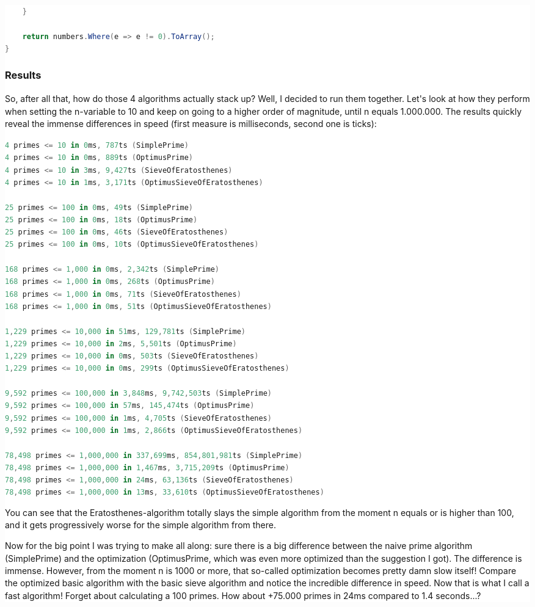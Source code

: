 ``` cs
    }

    return numbers.Where(e => e != 0).ToArray();
}
```

### Results

So, after all that, how do those 4 algorithms actually stack up? Well, I decided to run them together. Let's look at how they perform when setting the n-variable to 10 and keep on going to a higher order of magnitude, until n equals 1.000.000. The results quickly reveal the immense differences in speed (first measure is milliseconds, second one is ticks):

``` cs
4 primes <= 10 in 0ms, 787ts (SimplePrime)
4 primes <= 10 in 0ms, 889ts (OptimusPrime)
4 primes <= 10 in 3ms, 9,427ts (SieveOfEratosthenes)
4 primes <= 10 in 1ms, 3,171ts (OptimusSieveOfEratosthenes)

25 primes <= 100 in 0ms, 49ts (SimplePrime)
25 primes <= 100 in 0ms, 18ts (OptimusPrime)
25 primes <= 100 in 0ms, 46ts (SieveOfEratosthenes)
25 primes <= 100 in 0ms, 10ts (OptimusSieveOfEratosthenes)

168 primes <= 1,000 in 0ms, 2,342ts (SimplePrime)
168 primes <= 1,000 in 0ms, 268ts (OptimusPrime)
168 primes <= 1,000 in 0ms, 71ts (SieveOfEratosthenes)
168 primes <= 1,000 in 0ms, 51ts (OptimusSieveOfEratosthenes)

1,229 primes <= 10,000 in 51ms, 129,781ts (SimplePrime)
1,229 primes <= 10,000 in 2ms, 5,501ts (OptimusPrime)
1,229 primes <= 10,000 in 0ms, 503ts (SieveOfEratosthenes)
1,229 primes <= 10,000 in 0ms, 299ts (OptimusSieveOfEratosthenes)

9,592 primes <= 100,000 in 3,848ms, 9,742,503ts (SimplePrime)
9,592 primes <= 100,000 in 57ms, 145,474ts (OptimusPrime)
9,592 primes <= 100,000 in 1ms, 4,705ts (SieveOfEratosthenes)
9,592 primes <= 100,000 in 1ms, 2,866ts (OptimusSieveOfEratosthenes)

78,498 primes <= 1,000,000 in 337,699ms, 854,801,981ts (SimplePrime)
78,498 primes <= 1,000,000 in 1,467ms, 3,715,209ts (OptimusPrime)
78,498 primes <= 1,000,000 in 24ms, 63,136ts (SieveOfEratosthenes)
78,498 primes <= 1,000,000 in 13ms, 33,610ts (OptimusSieveOfEratosthenes)
```

You can see that the Eratosthenes-algorithm totally slays the simple algorithm from the moment n equals or is higher than 100, and it gets progressively worse for the simple algorithm from there.

Now for the big point I was trying to make all along: sure there is a big difference between the naive prime algorithm (SimplePrime) and the optimization (OptimusPrime, which was even more optimized than the suggestion I got). The difference is immense. However, from the moment n is 1000 or more, that so-called optimization becomes pretty damn slow itself! Compare the optimized basic algorithm with the basic sieve algorithm and notice the incredible difference in speed. Now that is what I call a fast algorithm! Forget about calculating a 100 primes. How about +75.000 primes in 24ms compared to 1.4 seconds...?
